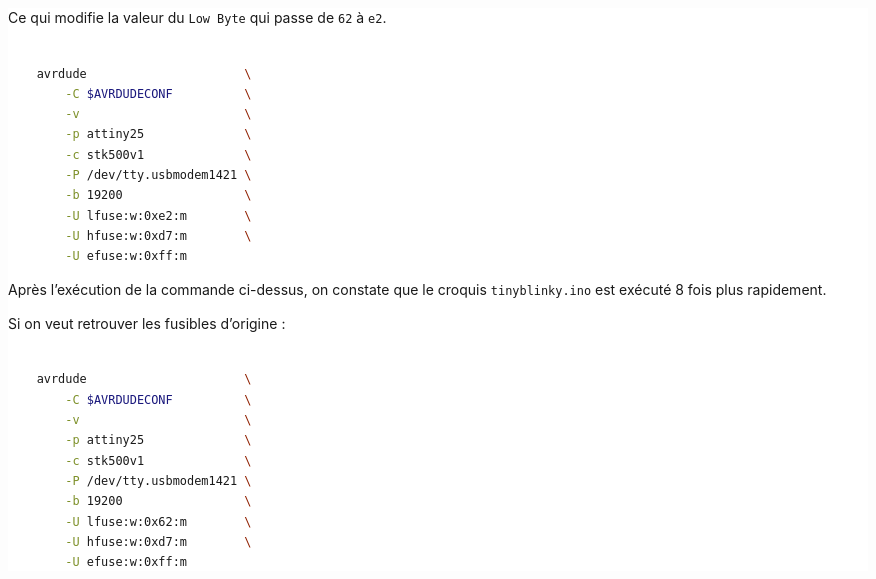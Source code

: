 Ce qui modifie la valeur du `Low Byte` qui passe de `62` à `e2`.

````bash

    avrdude                      \
        -C $AVRDUDECONF          \
        -v                       \
        -p attiny25              \
        -c stk500v1              \
        -P /dev/tty.usbmodem1421 \
        -b 19200                 \
        -U lfuse:w:0xe2:m        \
        -U hfuse:w:0xd7:m        \
        -U efuse:w:0xff:m
````

Après l’exécution de la commande ci-dessus, on constate que le croquis `tinyblinky.ino` est exécuté 8 fois plus rapidement.

Si on veut retrouver les fusibles d’origine :

````bash

    avrdude                      \
        -C $AVRDUDECONF          \
        -v                       \
        -p attiny25              \
        -c stk500v1              \
        -P /dev/tty.usbmodem1421 \
        -b 19200                 \
        -U lfuse:w:0x62:m        \
        -U hfuse:w:0xd7:m        \
        -U efuse:w:0xff:m
````

